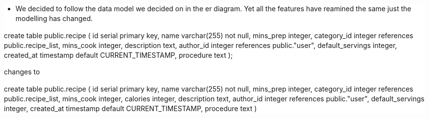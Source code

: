 - We decided to follow the data model we decided on in the er diagram. Yet all the features have reamined the same just the modelling has changed.

create table public.recipe
(
    id               serial
        primary key,
    name             varchar(255) not null,
    mins_prep        integer,
    category_id      integer
        references public.recipe_list,
    mins_cook        integer,
    description      text,
    author_id        integer
        references public."user",
    default_servings integer,
    created_at       timestamp default CURRENT_TIMESTAMP,
    procedure        text
);

changes to 

create table public.recipe
(
    id               serial
        primary key,
    name             varchar(255) not null,
    mins_prep        integer,
    category_id      integer
        references public.recipe_list,
    mins_cook        integer,
    calories        integer,
    description      text,
    author_id        integer
        references public."user",
    default_servings integer,
    created_at       timestamp default CURRENT_TIMESTAMP,
    procedure        text
)